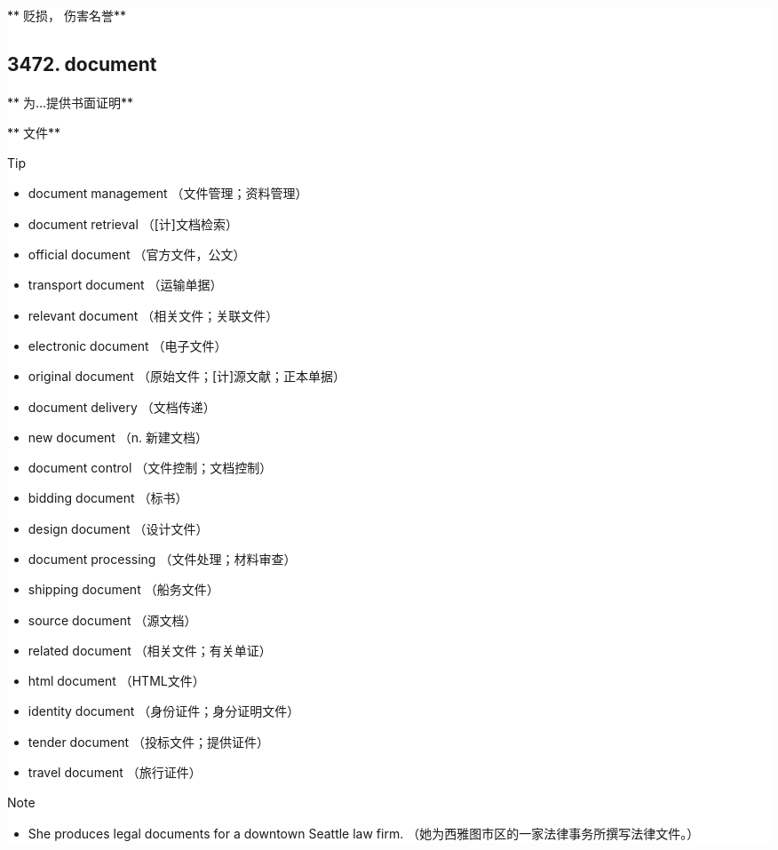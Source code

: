 ** 贬损， 伤害名誉**

## 3472. document

** 为…提供书面证明**

** 文件**

> [!TIP]
>
> - document management （文件管理；资料管理）
>
> - document retrieval （[计]文档检索）
>
> - official document （官方文件，公文）
>
> - transport document （运输单据）
>
> - relevant document （相关文件；关联文件）
>
> - electronic document （电子文件）
>
> - original document （原始文件；[计]源文献；正本单据）
>
> - document delivery （文档传递）
>
> - new document （n. 新建文档）
>
> - document control （文件控制；文档控制）
>
> - bidding document （标书）
>
> - design document （设计文件）
>
> - document processing （文件处理；材料审查）
>
> - shipping document （船务文件）
>
> - source document （源文档）
>
> - related document （相关文件；有关单证）
>
> - html document （HTML文件）
>
> - identity document （身份证件；身分证明文件）
>
> - tender document （投标文件；提供证件）
>
> - travel document （旅行证件）
>

> [!NOTE]
>
> - She produces legal documents for a downtown Seattle law firm. （她为西雅图市区的一家法律事务所撰写法律文件。）
>

